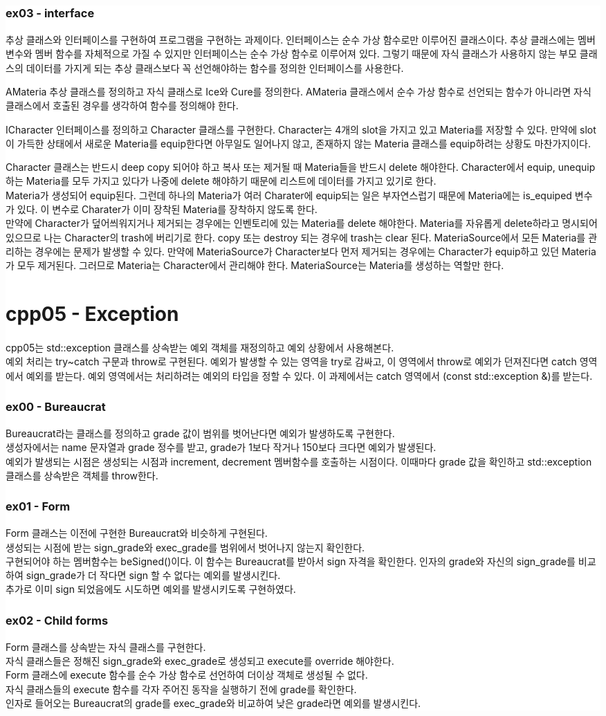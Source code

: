### ex03 - interface

추상 클래스와 인터페이스를 구현하여 프로그램을 구현하는 과제이다. 인터페이스는 순수 가상 함수로만 이루어진 클래스이다. 추상 클래스에는 멤버 변수와 멤버 함수를 자체적으로 가질 수 있지만 인터페이스는 순수 가상 함수로 이루어져 있다. 그렇기 때문에 자식 클래스가 사용하지 않는 부모 클래스의 데이터를 가지게 되는 추상 클래스보다 꼭 선언해야하는 함수를 정의한 인터페이스를 사용한다.  

AMateria 추상 클래스를 정의하고 자식 클래스로 Ice와 Cure를 정의한다. AMateria 클래스에서 순수 가상 함수로 선언되는 함수가 아니라면 자식 클래스에서 호출된 경우를 생각하여 함수를 정의해야 한다.  

ICharacter 인터페이스를 정의하고 Character 클래스를 구현한다. Character는 4개의 slot을 가지고 있고 Materia를 저장할 수 있다. 만약에 slot이 가득한 상태에서 새로운 Materia를 equip한다면 아무일도 일어나지 않고, 존재하지 않는 Materia 클래스를 equip하려는 상황도 마찬가지이다.  

Character 클래스는 반드시 deep copy 되어야 하고 복사 또는 제거될 때 Materia들을 반드시 delete 해야한다. Character에서 equip, unequip하는 Materia를 모두 가지고 있다가 나중에 delete 해야하기 때문에 리스트에 데이터를 가지고 있기로 한다.  
Materia가 생성되어 equip된다. 그런데 하나의 Materia가 여러 Charater에 equip되는 일은 부자연스럽기 때문에 Materia에는 is_equiped 변수가 있다. 이 변수로 Charater가 이미 장착된 Materia를 장착하지 않도록 한다.  
만약에 Character가 덮어씌워지거나 제거되는 경우에는 인벤토리에 있는 Materia를 delete 해야한다.
Materia를 자유롭게 delete하라고 명시되어 있으므로 나는 Character의 trash에 버리기로 한다. copy 또는 destroy 되는 경우에 trash는 clear 된다.
MateriaSource에서 모든 Materia를 관리하는 경우에는 문제가 발생할 수 있다. 만약에 MateriaSource가 Character보다 먼저 제거되는 경우에는 Character가 equip하고 있던 Materia가 모두 제거된다. 그러므로 Materia는 Character에서 관리해야 한다. MateriaSource는 Materia를 생성하는 역할만 한다.

# cpp05 - Exception

cpp05는 std::exception 클래스를 상속받는 예외 객체를 재정의하고 예외 상황에서 사용해본다.  
예외 처리는 try~catch 구문과 throw로 구현된다. 예외가 발생할 수 있는 영역을 try로 감싸고, 이 영역에서 throw로 예외가 던져진다면 catch 영역에서 예외를 받는다. 예외 영역에서는 처리하려는 예외의 타입을 정할 수 있다. 이 과제에서는 catch 영역에서 (const std::exception &)를 받는다.

### ex00 - Bureaucrat

Bureaucrat라는 클래스를 정의하고 grade 값이 범위를 벗어난다면 예외가 발생하도록 구현한다.  
생성자에서는 name 문자열과 grade 정수를 받고, grade가 1보다 작거나 150보다 크다면 예외가 발생된다.  
예외가 발생되는 시점은 생성되는 시점과 increment, decrement 멤버함수를 호출하는 시점이다.
이때마다 grade 값을 확인하고 std::exception 클래스를 상속받은 객체를 throw한다. 

### ex01 - Form

Form 클래스는 이전에 구현한 Bureaucrat와 비슷하게 구현된다.  
생성되는 시점에 받는 sign_grade와 exec_grade를 범위에서 벗어나지 않는지 확인한다.  
구현되어야 하는 멤버함수는 beSigned()이다. 이 함수는 Bureaucrat를 받아서 sign 자격을 확인한다. 인자의 grade와 자신의 sign_grade를 비교하여 sign_grade가 더 작다면 sign 할 수 없다는 예외를 발생시킨다.  
추가로 이미 sign 되었음에도 시도하면 예외를 발생시키도록 구현하였다.  

### ex02 - Child forms

Form 클래스를 상속받는 자식 클래스를 구현한다.  
자식 클래스들은 정해진 sign_grade와 exec_grade로 생성되고 execute를 override 해야한다.  
Form 클래스에 execute 함수를 순수 가상 함수로 선언하여 더이상 객체로 생성될 수 없다.  
자식 클래스들의 execute 함수를 각자 주어진 동작을 실행하기 전에 grade를 확인한다.  
인자로 들어오는 Bureaucrat의 grade를 exec_grade와 비교하여 낮은 grade라면 예외를 발생시킨다.  
